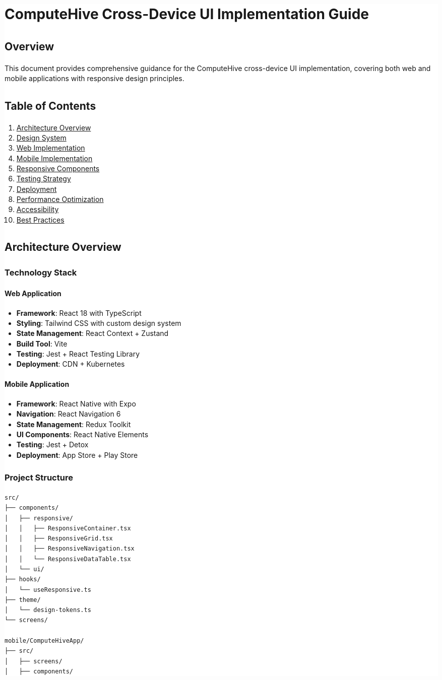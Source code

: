 # ComputeHive Cross-Device UI Implementation Guide

## Overview

This document provides comprehensive guidance for the ComputeHive cross-device UI implementation, covering both web and mobile applications with responsive design principles.

## Table of Contents

1. [Architecture Overview](#architecture-overview)
2. [Design System](#design-system)
3. [Web Implementation](#web-implementation)
4. [Mobile Implementation](#mobile-implementation)
5. [Responsive Components](#responsive-components)
6. [Testing Strategy](#testing-strategy)
7. [Deployment](#deployment)
8. [Performance Optimization](#performance-optimization)
9. [Accessibility](#accessibility)
10. [Best Practices](#best-practices)

## Architecture Overview

### Technology Stack

#### Web Application
- **Framework**: React 18 with TypeScript
- **Styling**: Tailwind CSS with custom design system
- **State Management**: React Context + Zustand
- **Build Tool**: Vite
- **Testing**: Jest + React Testing Library
- **Deployment**: CDN + Kubernetes

#### Mobile Application
- **Framework**: React Native with Expo
- **Navigation**: React Navigation 6
- **State Management**: Redux Toolkit
- **UI Components**: React Native Elements
- **Testing**: Jest + Detox
- **Deployment**: App Store + Play Store

### Project Structure

```
src/
├── components/
│   ├── responsive/
│   │   ├── ResponsiveContainer.tsx
│   │   ├── ResponsiveGrid.tsx
│   │   ├── ResponsiveNavigation.tsx
│   │   └── ResponsiveDataTable.tsx
│   └── ui/
├── hooks/
│   └── useResponsive.ts
├── theme/
│   └── design-tokens.ts
└── screens/

mobile/ComputeHiveApp/
├── src/
│   ├── screens/
│   ├── components/
```
